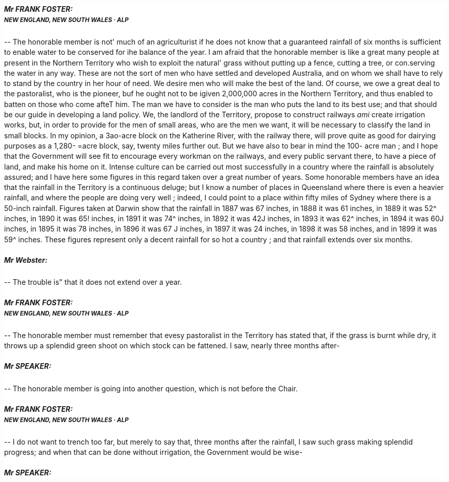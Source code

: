 ##### Mr FRANK FOSTER:<br><small class="text-muted">NEW ENGLAND, NEW SOUTH WALES &middot; ALP</small>

-- The honorable member is not' much of an agriculturist  if  he does not know that a guaranteed rainfall of six months is sufficient to enable water to be conserved for  ihe  balance of the year. I am afraid that the honorable member is like a great many people at present in the Northern Territory who wish to exploit the natural' grass without putting up a fence, cutting a tree, or con.serving the water in any way. These are not the sort of men who have settled and developed Australia, and on whom we shall have to rely to stand by the country in her hour of need. We desire men who will make the best of the land. Of course, we owe a great deal to the pastoralist, who is the pioneer, buf he ought not to be igiven  2,000,000  acres in the Northern Territory, and thus enabled to batten on those who come  afteT  him. The man we have to consider is the man who puts the land to its best use; and that should be our guide in developing a land policy. We, the landlord of the Territory, propose to construct railways  *ami*  create irrigation works, but, in order to provide for the  men  of small areas, who are the men we want, it will be necessary to classify the land in small blocks. In my opinion, a  3ao-acre  block on the Katherine River, with the railway there, will prove quite as good for dairying purposes as a  1,280-  =acre block, say, twenty miles further out. But we have also to bear  in  mind the  100-  acre man ; and I hope that the Government will see fit to encourage every workman on the railways, and every public servant there, to have a piece of land, and make his home on it. Intense culture can be carried out most successfully in a country where the rainfall is absolutely assured; and I have here some figures in this regard taken over a great number of years. Some honorable members have an idea that the rainfall in the Territory is a continuous deluge; but I know a number of places in Queensland where there is even a heavier rainfall, and where the people are doing very well ; indeed, I could point to a place within fifty miles of Sydney where there is a  50-inch  rainfall. Figures taken at Darwin show that the rainfall in  1887  was  67  inches, in  1888  it was  61  inches, in  1889  it was  52^  inches, in  1890  it was  65!  inches, in  1891  it was  74^  inches, in  1892  it was  42J  inches, in  1893  it was  62^  inches, in  1894  it was  60J  inches, in  1895  it was  78  inches, in  1896  it was  67 J  inches, in  1897  it was  24  inches, in  1898  it was  58  inches, and in  1899  it was  59^  inches. These figures represent only a decent rainfall for so hot a country ; and that rainfall extends over six months. 

##### Mr Webster:

--  The trouble is" that it does not extend over a year. 

##### Mr FRANK FOSTER:<br><small class="text-muted">NEW ENGLAND, NEW SOUTH WALES &middot; ALP</small>

-- The honorable member must remember that evesy pastoralist in the Territory has stated that, if the grass is burnt while dry, it throws up a splendid green shoot on which stock can be fattened. I saw, nearly three months after- 

##### Mr SPEAKER:

-- The honorable member is going into another question, which is not before the Chair. 

##### Mr FRANK FOSTER:<br><small class="text-muted">NEW ENGLAND, NEW SOUTH WALES &middot; ALP</small>

-- I do not want to trench too far, but merely to say that, three months after the rainfall, I saw such grass making splendid progress; and when that can be done without irrigation, the Government would be wise- 

##### Mr SPEAKER:
